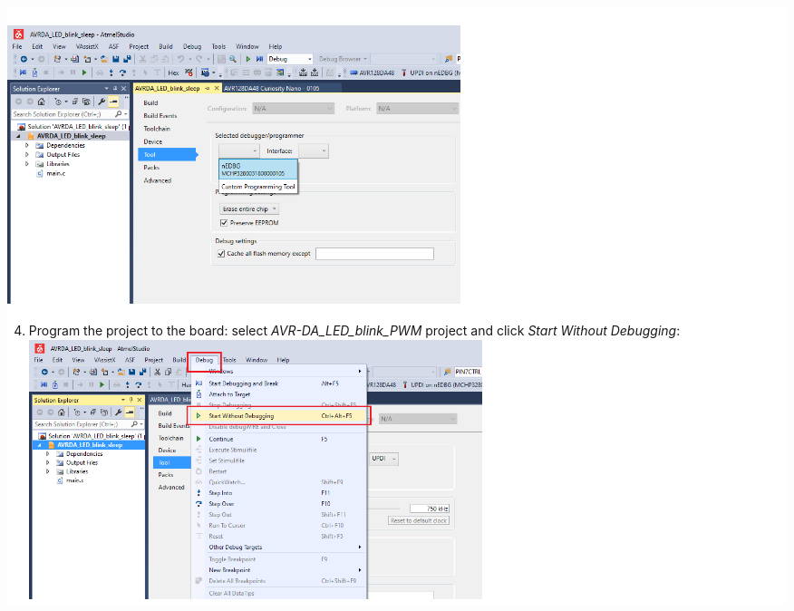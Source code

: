 <br><img src="images/AVR-DA_led_blink_sleep_Tool_settings.png" width="500">


4. Program the project to the board: select *AVR-DA_LED_blink_PWM* project and click *Start Without Debugging*:
<br><img src="images/AVR-DA_led_blink_sleep_Program.png" width="500">
